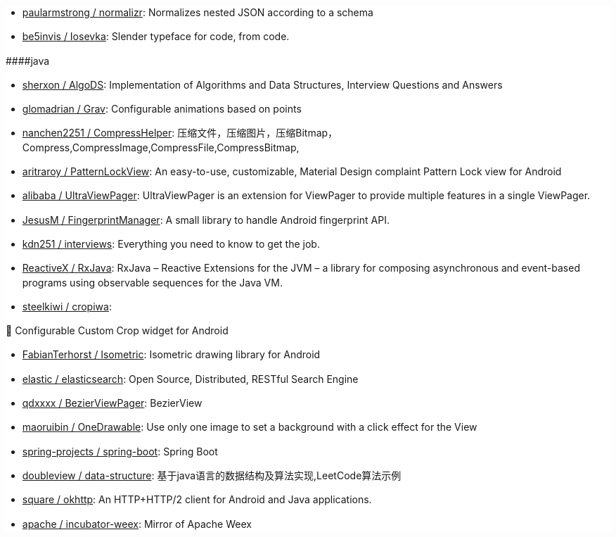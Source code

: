 * [paularmstrong / normalizr](https://github.com/paularmstrong/normalizr): 
        Normalizes nested JSON according to a schema
      
* [be5invis / Iosevka](https://github.com/be5invis/Iosevka): 
        Slender typeface for code, from code.
      

####java
* [sherxon / AlgoDS](https://github.com/sherxon/AlgoDS): 
        Implementation of Algorithms and Data Structures, Interview Questions and Answers
      
* [glomadrian / Grav](https://github.com/glomadrian/Grav): 
        Configurable animations based on points
      
* [nanchen2251 / CompressHelper](https://github.com/nanchen2251/CompressHelper): 
        压缩文件，压缩图片，压缩Bitmap，Compress,CompressImage,CompressFile,CompressBitmap,
      
* [aritraroy / PatternLockView](https://github.com/aritraroy/PatternLockView): 
        An easy-to-use, customizable, Material Design complaint Pattern Lock view for Android
      
* [alibaba / UltraViewPager](https://github.com/alibaba/UltraViewPager): 
        UltraViewPager is an extension for ViewPager to provide multiple features in a single ViewPager.
      
* [JesusM / FingerprintManager](https://github.com/JesusM/FingerprintManager): 
        A small library to handle Android fingerprint API.
      
* [kdn251 / interviews](https://github.com/kdn251/interviews): 
        Everything you need to know to get the job.
      
* [ReactiveX / RxJava](https://github.com/ReactiveX/RxJava): 
        RxJava – Reactive Extensions for the JVM – a library for composing asynchronous and event-based programs using observable sequences for the Java VM.
      
* [steelkiwi / cropiwa](https://github.com/steelkiwi/cropiwa): 
        
📐 Configurable Custom Crop widget for Android
      
* [FabianTerhorst / Isometric](https://github.com/FabianTerhorst/Isometric): 
        Isometric drawing library for Android
      
* [elastic / elasticsearch](https://github.com/elastic/elasticsearch): 
        Open Source, Distributed, RESTful Search Engine
      
* [qdxxxx / BezierViewPager](https://github.com/qdxxxx/BezierViewPager): 
        BezierView
      
* [maoruibin / OneDrawable](https://github.com/maoruibin/OneDrawable): 
        Use only one image to set a background with a click effect for the View
      
* [spring-projects / spring-boot](https://github.com/spring-projects/spring-boot): 
        Spring Boot
      
* [doubleview / data-structure](https://github.com/doubleview/data-structure): 
        基于java语言的数据结构及算法实现,LeetCode算法示例
      
* [square / okhttp](https://github.com/square/okhttp): 
        An HTTP+HTTP/2 client for Android and Java applications.
      
* [apache / incubator-weex](https://github.com/apache/incubator-weex): 
        Mirror of Apache Weex
      